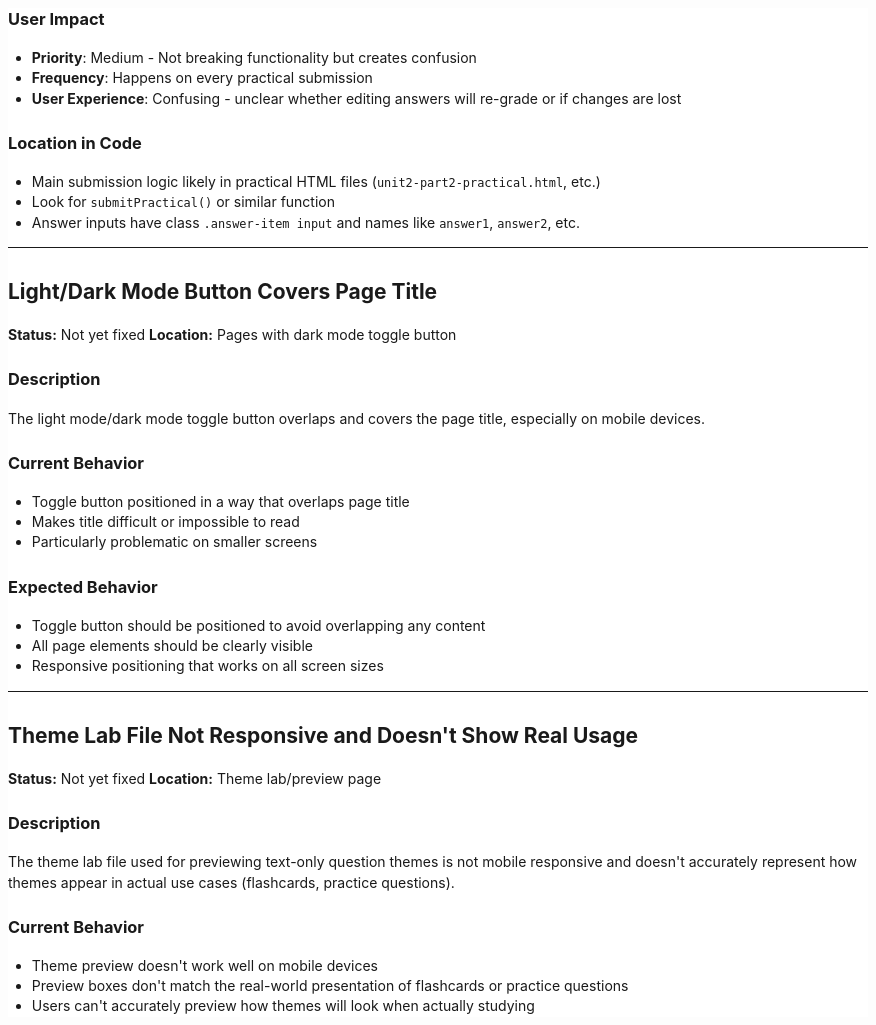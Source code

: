 ### User Impact
- **Priority**: Medium - Not breaking functionality but creates confusion
- **Frequency**: Happens on every practical submission
- **User Experience**: Confusing - unclear whether editing answers will re-grade or if changes are lost

### Location in Code
- Main submission logic likely in practical HTML files (`unit2-part2-practical.html`, etc.)
- Look for `submitPractical()` or similar function
- Answer inputs have class `.answer-item input` and names like `answer1`, `answer2`, etc.

---

## Light/Dark Mode Button Covers Page Title

**Status:** Not yet fixed
**Location:** Pages with dark mode toggle button

### Description
The light mode/dark mode toggle button overlaps and covers the page title, especially on mobile devices.

### Current Behavior
- Toggle button positioned in a way that overlaps page title
- Makes title difficult or impossible to read
- Particularly problematic on smaller screens

### Expected Behavior
- Toggle button should be positioned to avoid overlapping any content
- All page elements should be clearly visible
- Responsive positioning that works on all screen sizes

---

## Theme Lab File Not Responsive and Doesn't Show Real Usage

**Status:** Not yet fixed
**Location:** Theme lab/preview page

### Description
The theme lab file used for previewing text-only question themes is not mobile responsive and doesn't accurately represent how themes appear in actual use cases (flashcards, practice questions).

### Current Behavior
- Theme preview doesn't work well on mobile devices
- Preview boxes don't match the real-world presentation of flashcards or practice questions
- Users can't accurately preview how themes will look when actually studying
